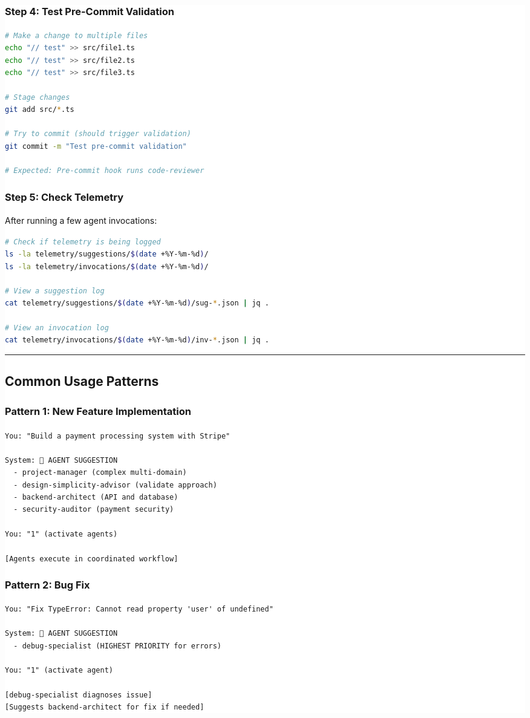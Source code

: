 ### Step 4: Test Pre-Commit Validation

```bash
# Make a change to multiple files
echo "// test" >> src/file1.ts
echo "// test" >> src/file2.ts
echo "// test" >> src/file3.ts

# Stage changes
git add src/*.ts

# Try to commit (should trigger validation)
git commit -m "Test pre-commit validation"

# Expected: Pre-commit hook runs code-reviewer
```

### Step 5: Check Telemetry

After running a few agent invocations:
```bash
# Check if telemetry is being logged
ls -la telemetry/suggestions/$(date +%Y-%m-%d)/
ls -la telemetry/invocations/$(date +%Y-%m-%d)/

# View a suggestion log
cat telemetry/suggestions/$(date +%Y-%m-%d)/sug-*.json | jq .

# View an invocation log
cat telemetry/invocations/$(date +%Y-%m-%d)/inv-*.json | jq .
```

---

## Common Usage Patterns

### Pattern 1: New Feature Implementation
```
You: "Build a payment processing system with Stripe"

System: 🤖 AGENT SUGGESTION
  - project-manager (complex multi-domain)
  - design-simplicity-advisor (validate approach)
  - backend-architect (API and database)
  - security-auditor (payment security)

You: "1" (activate agents)

[Agents execute in coordinated workflow]
```

### Pattern 2: Bug Fix
```
You: "Fix TypeError: Cannot read property 'user' of undefined"

System: 🤖 AGENT SUGGESTION
  - debug-specialist (HIGHEST PRIORITY for errors)

You: "1" (activate agent)

[debug-specialist diagnoses issue]
[Suggests backend-architect for fix if needed]
```
